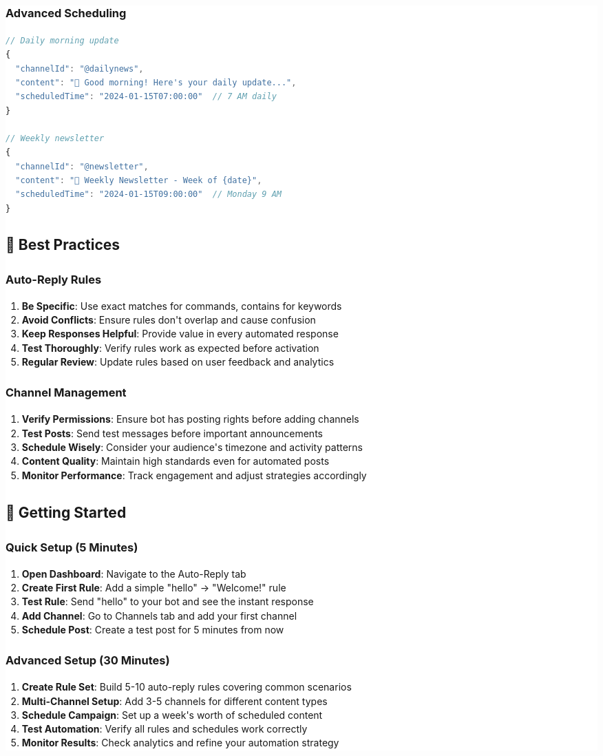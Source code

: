 ### Advanced Scheduling
```javascript
// Daily morning update
{
  "channelId": "@dailynews",
  "content": "🌅 Good morning! Here's your daily update...",
  "scheduledTime": "2024-01-15T07:00:00"  // 7 AM daily
}

// Weekly newsletter
{
  "channelId": "@newsletter",
  "content": "📰 Weekly Newsletter - Week of {date}",
  "scheduledTime": "2024-01-15T09:00:00"  // Monday 9 AM
}
```

## 🔧 Best Practices

### Auto-Reply Rules
1. **Be Specific**: Use exact matches for commands, contains for keywords
2. **Avoid Conflicts**: Ensure rules don't overlap and cause confusion
3. **Keep Responses Helpful**: Provide value in every automated response
4. **Test Thoroughly**: Verify rules work as expected before activation
5. **Regular Review**: Update rules based on user feedback and analytics

### Channel Management
1. **Verify Permissions**: Ensure bot has posting rights before adding channels
2. **Test Posts**: Send test messages before important announcements
3. **Schedule Wisely**: Consider your audience's timezone and activity patterns
4. **Content Quality**: Maintain high standards even for automated posts
5. **Monitor Performance**: Track engagement and adjust strategies accordingly

## 🎉 Getting Started

### Quick Setup (5 Minutes)
1. **Open Dashboard**: Navigate to the Auto-Reply tab
2. **Create First Rule**: Add a simple "hello" → "Welcome!" rule
3. **Test Rule**: Send "hello" to your bot and see the instant response
4. **Add Channel**: Go to Channels tab and add your first channel
5. **Schedule Post**: Create a test post for 5 minutes from now

### Advanced Setup (30 Minutes)
1. **Create Rule Set**: Build 5-10 auto-reply rules covering common scenarios
2. **Multi-Channel Setup**: Add 3-5 channels for different content types
3. **Schedule Campaign**: Set up a week's worth of scheduled content
4. **Test Automation**: Verify all rules and schedules work correctly
5. **Monitor Results**: Check analytics and refine your automation strategy
